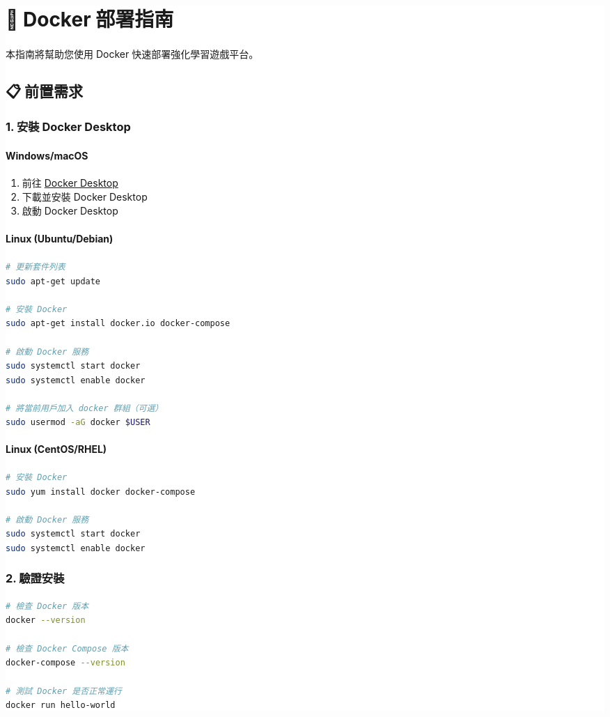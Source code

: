 # 🐳 Docker 部署指南

本指南將幫助您使用 Docker 快速部署強化學習遊戲平台。

## 📋 前置需求

### 1. 安裝 Docker Desktop

#### Windows/macOS
1. 前往 [Docker Desktop](https://www.docker.com/products/docker-desktop/)
2. 下載並安裝 Docker Desktop
3. 啟動 Docker Desktop

#### Linux (Ubuntu/Debian)
```bash
# 更新套件列表
sudo apt-get update

# 安裝 Docker
sudo apt-get install docker.io docker-compose

# 啟動 Docker 服務
sudo systemctl start docker
sudo systemctl enable docker

# 將當前用戶加入 docker 群組（可選）
sudo usermod -aG docker $USER
```

#### Linux (CentOS/RHEL)
```bash
# 安裝 Docker
sudo yum install docker docker-compose

# 啟動 Docker 服務
sudo systemctl start docker
sudo systemctl enable docker
```

### 2. 驗證安裝
```bash
# 檢查 Docker 版本
docker --version

# 檢查 Docker Compose 版本
docker-compose --version

# 測試 Docker 是否正常運行
docker run hello-world
```
